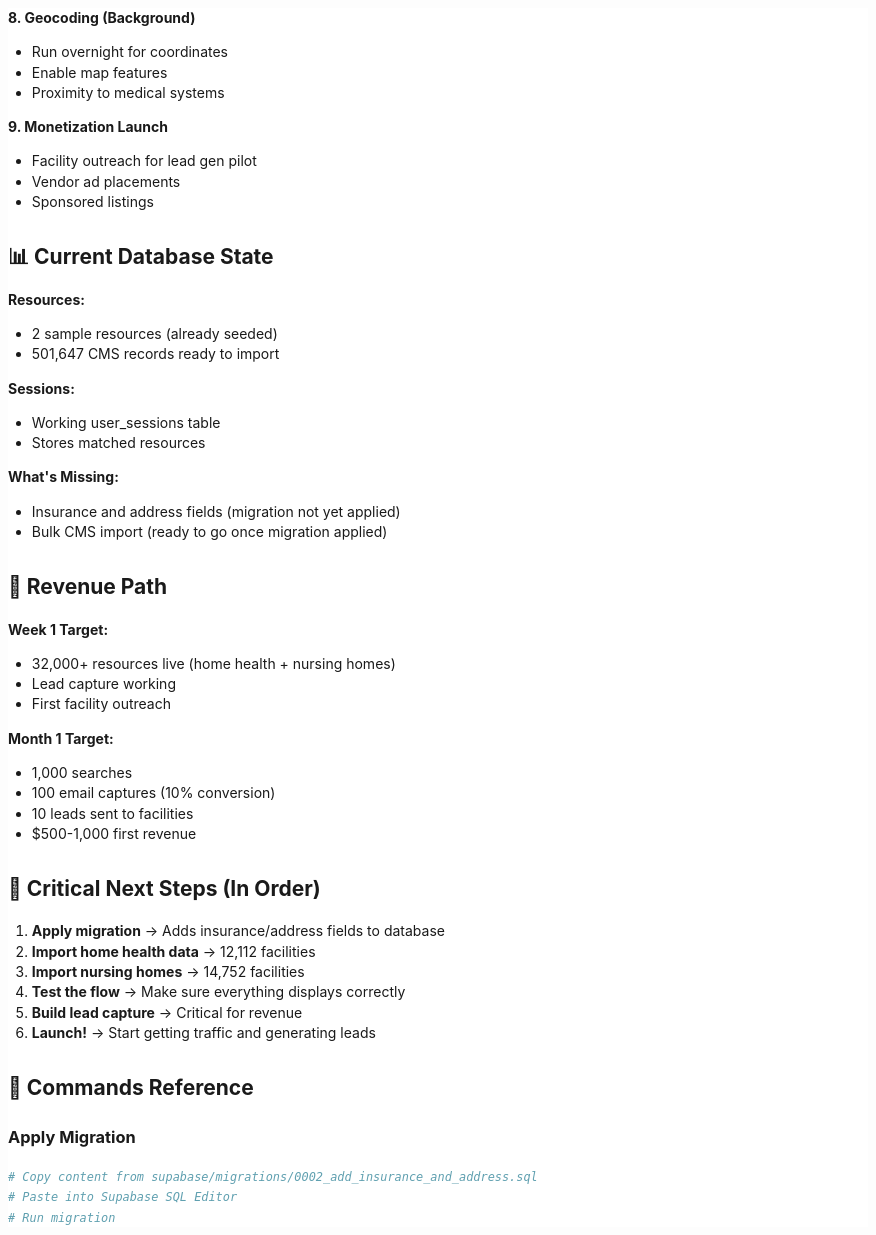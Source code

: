 **8. Geocoding (Background)**
- Run overnight for coordinates
- Enable map features
- Proximity to medical systems

**9. Monetization Launch**
- Facility outreach for lead gen pilot
- Vendor ad placements
- Sponsored listings

## 📊 Current Database State

**Resources:**
- 2 sample resources (already seeded)
- 501,647 CMS records ready to import

**Sessions:**
- Working user_sessions table
- Stores matched resources

**What's Missing:**
- Insurance and address fields (migration not yet applied)
- Bulk CMS import (ready to go once migration applied)

## 🎯 Revenue Path

**Week 1 Target:**
- 32,000+ resources live (home health + nursing homes)
- Lead capture working
- First facility outreach

**Month 1 Target:**
- 1,000 searches
- 100 email captures (10% conversion)
- 10 leads sent to facilities
- $500-1,000 first revenue

## 🚨 Critical Next Steps (In Order)

1. **Apply migration** → Adds insurance/address fields to database
2. **Import home health data** → 12,112 facilities
3. **Import nursing homes** → 14,752 facilities
4. **Test the flow** → Make sure everything displays correctly
5. **Build lead capture** → Critical for revenue
6. **Launch!** → Start getting traffic and generating leads

## 📝 Commands Reference

### Apply Migration
```bash
# Copy content from supabase/migrations/0002_add_insurance_and_address.sql
# Paste into Supabase SQL Editor
# Run migration
```
